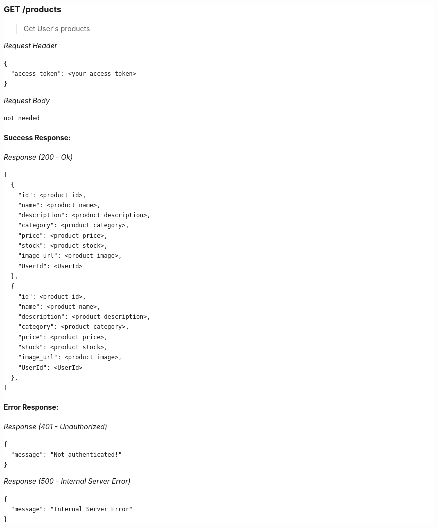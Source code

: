 ### GET /products

> Get User's products

_Request Header_
```
{
  "access_token": <your access token>
}
```

_Request Body_
```
not needed
```

#### Success Response: ####
_Response (200 - Ok)_
```
[
  {
    "id": <product id>,
    "name": <product name>,
    "description": <product description>,
    "category": <product category>,
    "price": <product price>,
    "stock": <product stock>,
    "image_url": <product image>,
    "UserId": <UserId>
  },
  {
    "id": <product id>,
    "name": <product name>,
    "description": <product description>,
    "category": <product category>,
    "price": <product price>,
    "stock": <product stock>,
    "image_url": <product image>,
    "UserId": <UserId>
  },
]
```

#### Error Response: ####
_Response (401 - Unauthorized)_
```
{
  "message": "Not authenticated!"
}
```

_Response (500 - Internal Server Error)_
```
{
  "message": "Internal Server Error"
}
```
